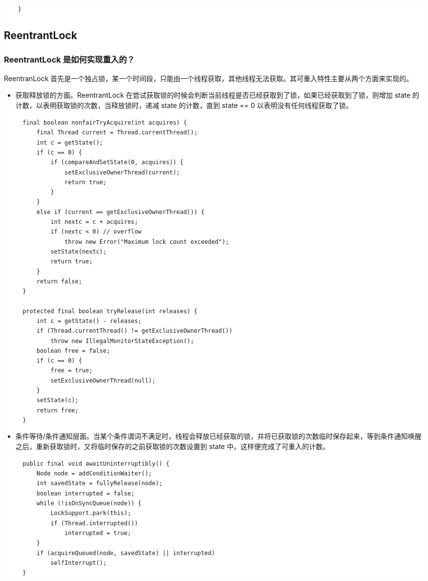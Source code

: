 ```
    }
```

## ReentrantLock

### ReentrantLock 是如何实现重入的？
ReentranLock 首先是一个独占锁，某一个时间段，只能由一个线程获取，其他线程无法获取。其可重入特性主要从两个方面来实现的。
+ 获取释放锁的方面。ReentrantLock 在尝试获取锁的时候会判断当前线程是否已经获取到了锁，如果已经获取到了锁，则增加 state 的计数，以表明获取锁的次数，当释放锁时，递减 state 的计数，直到 state == 0 以表明没有任何线程获取了锁。
  ```
    final boolean nonfairTryAcquire(int acquires) {
        final Thread current = Thread.currentThread();
        int c = getState();
        if (c == 0) {
            if (compareAndSetState(0, acquires)) {
                setExclusiveOwnerThread(current);
                return true;
            }
        }
        else if (current == getExclusiveOwnerThread()) {
            int nextc = c + acquires;
            if (nextc < 0) // overflow
                throw new Error("Maximum lock count exceeded");
            setState(nextc);
            return true;
        }
        return false;
    }

    protected final boolean tryRelease(int releases) {
        int c = getState() - releases;
        if (Thread.currentThread() != getExclusiveOwnerThread())
            throw new IllegalMonitorStateException();
        boolean free = false;
        if (c == 0) {
            free = true;
            setExclusiveOwnerThread(null);
        }
        setState(c);
        return free;
    }
  ```
+ 条件等待/条件通知层面。当某个条件谓词不满足时，线程会释放已经获取的锁，并将已获取锁的次数临时保存起来，等到条件通知唤醒之后，重新获取锁时，又将临时保存的之前获取锁的次数设置到 state 中。这样便完成了可重入的计数。
  ```
    public final void awaitUninterruptibly() {
        Node node = addConditionWaiter();
        int savedState = fullyRelease(node);
        boolean interrupted = false;
        while (!isOnSyncQueue(node)) {
            LockSupport.park(this);
            if (Thread.interrupted())
                interrupted = true;
        }
        if (acquireQueued(node, savedState) || interrupted)
            selfInterrupt();
    }
  ```
